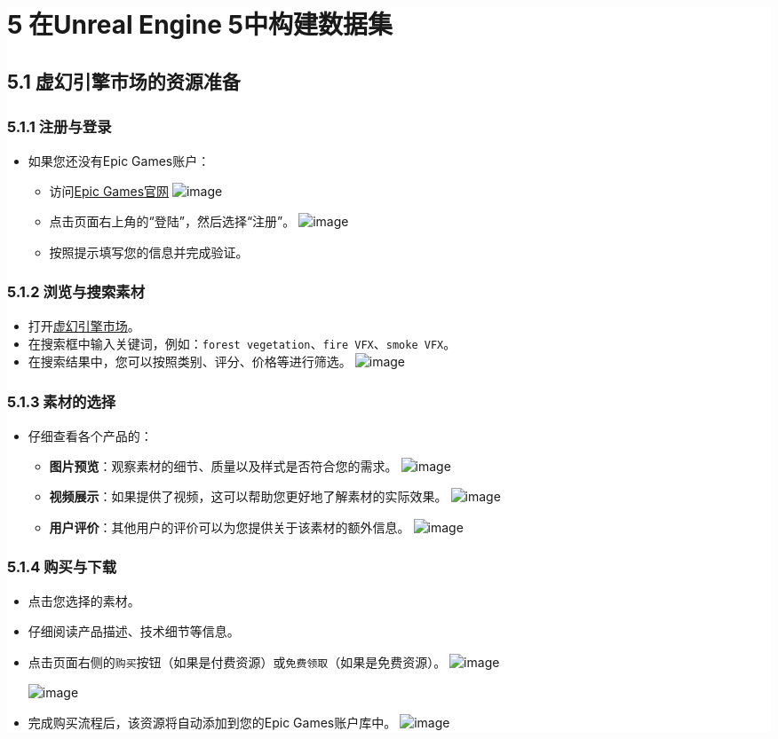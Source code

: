
# 5 在Unreal Engine 5中构建数据集
## 5.1 虚幻引擎市场的资源准备

### 5.1.1 注册与登录

- 如果您还没有Epic Games账户：
  - 访问[Epic Games官网](https://www.epicgames.com/store/en-US/)
     ![image](https://github.com/Philharmy-Wang/M4SFWD/assets/51520993/2d3516b6-ec30-4d97-b885-96683c14821d)

  - 点击页面右上角的“登陆”，然后选择“注册”。
      ![image](https://github.com/Philharmy-Wang/M4SFWD/assets/51520993/58f396a9-8bcf-4aaf-8450-d4ab7ddcd35a)

  - 按照提示填写您的信息并完成验证。

### 5.1.2 浏览与搜索素材

- 打开[虚幻引擎市场](https://www.unrealengine.com/marketplace/en-US/store)。
- 在搜索框中输入关键词，例如：`forest vegetation`、`fire VFX`、`smoke VFX`。  
- 在搜索结果中，您可以按照类别、评分、价格等进行筛选。
   ![image](https://github.com/Philharmy-Wang/M4SFWD/assets/51520993/6c62c129-4148-4154-b46e-e1a3fc421c96)


### 5.1.3 素材的选择

- 仔细查看各个产品的：
  - **图片预览**：观察素材的细节、质量以及样式是否符合您的需求。
    ![image](https://github.com/Philharmy-Wang/M4SFWD/assets/51520993/91fa785f-bc25-4e91-881f-0811d0107bf3)

  - **视频展示**：如果提供了视频，这可以帮助您更好地了解素材的实际效果。
      ![image](https://github.com/Philharmy-Wang/M4SFWD/assets/51520993/501b4837-6441-43c1-b2a0-87040ebdd91c)

  - **用户评价**：其他用户的评价可以为您提供关于该素材的额外信息。
      ![image](https://github.com/Philharmy-Wang/M4SFWD/assets/51520993/9a62869a-8290-4d64-ac52-360af2b938be)


### 5.1.4 购买与下载

- 点击您选择的素材。
- 仔细阅读产品描述、技术细节等信息。
- 点击页面右侧的`购买`按钮（如果是付费资源）或`免费领取`（如果是免费资源）。
  ![image](https://github.com/Philharmy-Wang/M4SFWD/assets/51520993/be9907e1-c432-440d-ba22-bb51526b6769)

  ![image](https://github.com/Philharmy-Wang/M4SFWD/assets/51520993/c76ec82a-9f3b-4485-8517-c45f6e9a49f0)

- 完成购买流程后，该资源将自动添加到您的Epic Games账户库中。
  ![image](https://github.com/Philharmy-Wang/M4SFWD/assets/51520993/6c6c2955-b7c3-4b95-87b0-f8aa345233ba)

